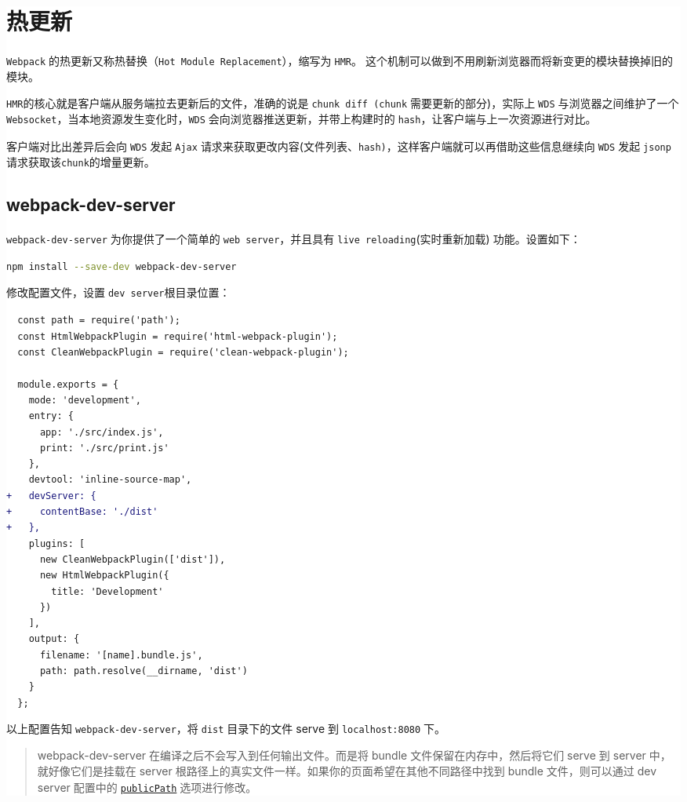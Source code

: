 # 热更新

`Webpack` 的热更新又称热替换（`Hot Module Replacement`），缩写为 `HMR`。 这个机制可以做到不用刷新浏览器而将新变更的模块替换掉旧的模块。

`HMR`的核心就是客户端从服务端拉去更新后的文件，准确的说是 `chunk diff (chunk` 需要更新的部分)，实际上 `WDS` 与浏览器之间维护了一个 `Websocket`，当本地资源发生变化时，`WDS` 会向浏览器推送更新，并带上构建时的 `hash`，让客户端与上一次资源进行对比。

客户端对比出差异后会向 `WDS` 发起 `Ajax` 请求来获取更改内容(文件列表、`hash)`，这样客户端就可以再借助这些信息继续向 `WDS` 发起 `jsonp` 请求获取该`chunk`的增量更新。

## webpack-dev-server

`webpack-dev-server` 为你提供了一个简单的 `web server`，并且具有 `live reloading`(实时重新加载) 功能。设置如下：

```bash
npm install --save-dev webpack-dev-server
```

修改配置文件，设置 `dev server`根目录位置：

```diff
  const path = require('path');
  const HtmlWebpackPlugin = require('html-webpack-plugin');
  const CleanWebpackPlugin = require('clean-webpack-plugin');

  module.exports = {
    mode: 'development',
    entry: {
      app: './src/index.js',
      print: './src/print.js'
    },
    devtool: 'inline-source-map',
+   devServer: {
+     contentBase: './dist'
+   },
    plugins: [
      new CleanWebpackPlugin(['dist']),
      new HtmlWebpackPlugin({
        title: 'Development'
      })
    ],
    output: {
      filename: '[name].bundle.js',
      path: path.resolve(__dirname, 'dist')
    }
  };
```

以上配置告知 `webpack-dev-server`，将 `dist` 目录下的文件 serve 到 `localhost:8080` 下。

> webpack-dev-server 在编译之后不会写入到任何输出文件。而是将 bundle 文件保留在内存中，然后将它们 serve 到 server 中，就好像它们是挂载在 server 根路径上的真实文件一样。如果你的页面希望在其他不同路径中找到 bundle 文件，则可以通过 dev server 配置中的 [`publicPath`](https://v4.webpack.docschina.org/configuration/dev-server/#devserver-publicpath-) 选项进行修改。
